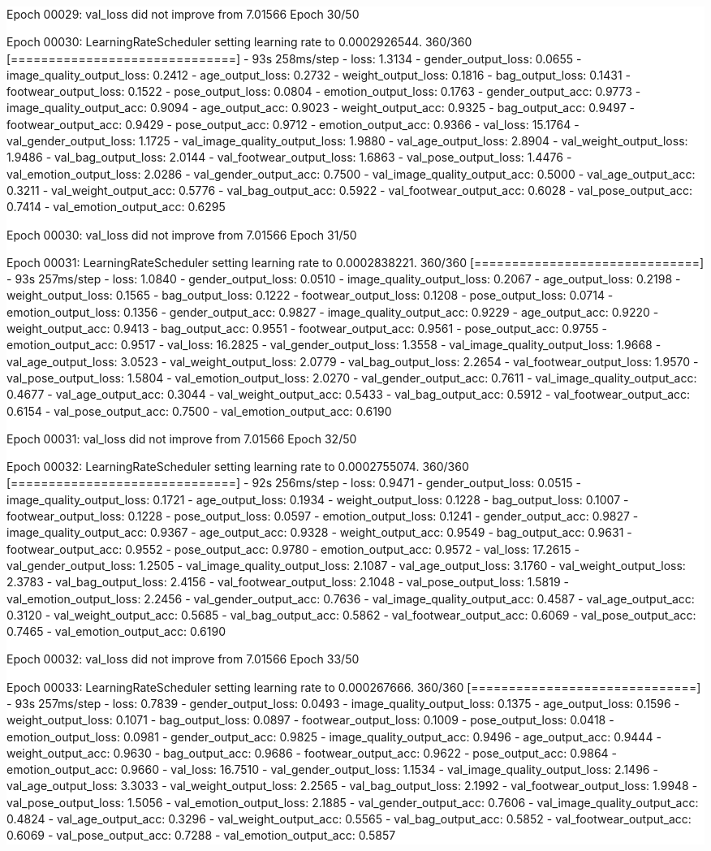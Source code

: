 Epoch 00029: val_loss did not improve from 7.01566
Epoch 30/50

Epoch 00030: LearningRateScheduler setting learning rate to 0.0002926544.
360/360 [==============================] - 93s 258ms/step - loss: 1.3134 - gender_output_loss: 0.0655 - image_quality_output_loss: 0.2412 - age_output_loss: 0.2732 - weight_output_loss: 0.1816 - bag_output_loss: 0.1431 - footwear_output_loss: 0.1522 - pose_output_loss: 0.0804 - emotion_output_loss: 0.1763 - gender_output_acc: 0.9773 - image_quality_output_acc: 0.9094 - age_output_acc: 0.9023 - weight_output_acc: 0.9325 - bag_output_acc: 0.9497 - footwear_output_acc: 0.9429 - pose_output_acc: 0.9712 - emotion_output_acc: 0.9366 - val_loss: 15.1764 - val_gender_output_loss: 1.1725 - val_image_quality_output_loss: 1.9880 - val_age_output_loss: 2.8904 - val_weight_output_loss: 1.9486 - val_bag_output_loss: 2.0144 - val_footwear_output_loss: 1.6863 - val_pose_output_loss: 1.4476 - val_emotion_output_loss: 2.0286 - val_gender_output_acc: 0.7500 - val_image_quality_output_acc: 0.5000 - val_age_output_acc: 0.3211 - val_weight_output_acc: 0.5776 - val_bag_output_acc: 0.5922 - val_footwear_output_acc: 0.6028 - val_pose_output_acc: 0.7414 - val_emotion_output_acc: 0.6295

Epoch 00030: val_loss did not improve from 7.01566
Epoch 31/50

Epoch 00031: LearningRateScheduler setting learning rate to 0.0002838221.
360/360 [==============================] - 93s 257ms/step - loss: 1.0840 - gender_output_loss: 0.0510 - image_quality_output_loss: 0.2067 - age_output_loss: 0.2198 - weight_output_loss: 0.1565 - bag_output_loss: 0.1222 - footwear_output_loss: 0.1208 - pose_output_loss: 0.0714 - emotion_output_loss: 0.1356 - gender_output_acc: 0.9827 - image_quality_output_acc: 0.9229 - age_output_acc: 0.9220 - weight_output_acc: 0.9413 - bag_output_acc: 0.9551 - footwear_output_acc: 0.9561 - pose_output_acc: 0.9755 - emotion_output_acc: 0.9517 - val_loss: 16.2825 - val_gender_output_loss: 1.3558 - val_image_quality_output_loss: 1.9668 - val_age_output_loss: 3.0523 - val_weight_output_loss: 2.0779 - val_bag_output_loss: 2.2654 - val_footwear_output_loss: 1.9570 - val_pose_output_loss: 1.5804 - val_emotion_output_loss: 2.0270 - val_gender_output_acc: 0.7611 - val_image_quality_output_acc: 0.4677 - val_age_output_acc: 0.3044 - val_weight_output_acc: 0.5433 - val_bag_output_acc: 0.5912 - val_footwear_output_acc: 0.6154 - val_pose_output_acc: 0.7500 - val_emotion_output_acc: 0.6190

Epoch 00031: val_loss did not improve from 7.01566
Epoch 32/50

Epoch 00032: LearningRateScheduler setting learning rate to 0.0002755074.
360/360 [==============================] - 92s 256ms/step - loss: 0.9471 - gender_output_loss: 0.0515 - image_quality_output_loss: 0.1721 - age_output_loss: 0.1934 - weight_output_loss: 0.1228 - bag_output_loss: 0.1007 - footwear_output_loss: 0.1228 - pose_output_loss: 0.0597 - emotion_output_loss: 0.1241 - gender_output_acc: 0.9827 - image_quality_output_acc: 0.9367 - age_output_acc: 0.9328 - weight_output_acc: 0.9549 - bag_output_acc: 0.9631 - footwear_output_acc: 0.9552 - pose_output_acc: 0.9780 - emotion_output_acc: 0.9572 - val_loss: 17.2615 - val_gender_output_loss: 1.2505 - val_image_quality_output_loss: 2.1087 - val_age_output_loss: 3.1760 - val_weight_output_loss: 2.3783 - val_bag_output_loss: 2.4156 - val_footwear_output_loss: 2.1048 - val_pose_output_loss: 1.5819 - val_emotion_output_loss: 2.2456 - val_gender_output_acc: 0.7636 - val_image_quality_output_acc: 0.4587 - val_age_output_acc: 0.3120 - val_weight_output_acc: 0.5685 - val_bag_output_acc: 0.5862 - val_footwear_output_acc: 0.6069 - val_pose_output_acc: 0.7465 - val_emotion_output_acc: 0.6190

Epoch 00032: val_loss did not improve from 7.01566
Epoch 33/50

Epoch 00033: LearningRateScheduler setting learning rate to 0.000267666.
360/360 [==============================] - 93s 257ms/step - loss: 0.7839 - gender_output_loss: 0.0493 - image_quality_output_loss: 0.1375 - age_output_loss: 0.1596 - weight_output_loss: 0.1071 - bag_output_loss: 0.0897 - footwear_output_loss: 0.1009 - pose_output_loss: 0.0418 - emotion_output_loss: 0.0981 - gender_output_acc: 0.9825 - image_quality_output_acc: 0.9496 - age_output_acc: 0.9444 - weight_output_acc: 0.9630 - bag_output_acc: 0.9686 - footwear_output_acc: 0.9622 - pose_output_acc: 0.9864 - emotion_output_acc: 0.9660 - val_loss: 16.7510 - val_gender_output_loss: 1.1534 - val_image_quality_output_loss: 2.1496 - val_age_output_loss: 3.3033 - val_weight_output_loss: 2.2565 - val_bag_output_loss: 2.1992 - val_footwear_output_loss: 1.9948 - val_pose_output_loss: 1.5056 - val_emotion_output_loss: 2.1885 - val_gender_output_acc: 0.7606 - val_image_quality_output_acc: 0.4824 - val_age_output_acc: 0.3296 - val_weight_output_acc: 0.5565 - val_bag_output_acc: 0.5852 - val_footwear_output_acc: 0.6069 - val_pose_output_acc: 0.7288 - val_emotion_output_acc: 0.5857
